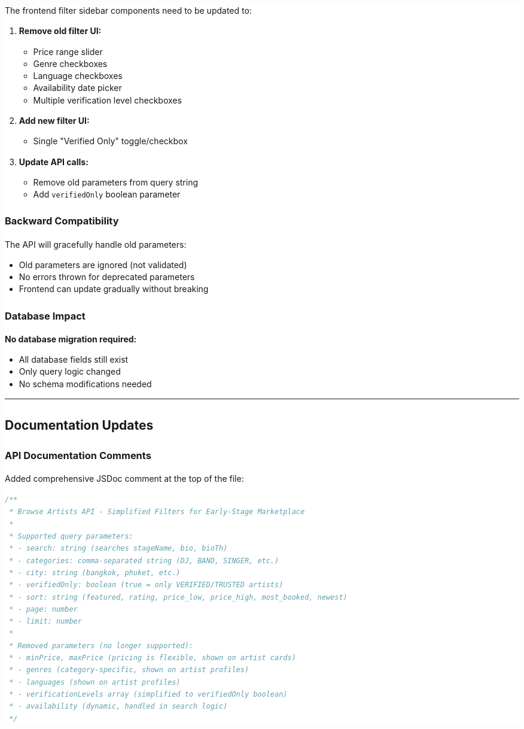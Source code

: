 The frontend filter sidebar components need to be updated to:

1. **Remove old filter UI:**
   - Price range slider
   - Genre checkboxes
   - Language checkboxes
   - Availability date picker
   - Multiple verification level checkboxes

2. **Add new filter UI:**
   - Single "Verified Only" toggle/checkbox

3. **Update API calls:**
   - Remove old parameters from query string
   - Add `verifiedOnly` boolean parameter

### Backward Compatibility

The API will gracefully handle old parameters:
- Old parameters are ignored (not validated)
- No errors thrown for deprecated parameters
- Frontend can update gradually without breaking

### Database Impact

**No database migration required:**
- All database fields still exist
- Only query logic changed
- No schema modifications needed

---

## Documentation Updates

### API Documentation Comments

Added comprehensive JSDoc comment at the top of the file:

```typescript
/**
 * Browse Artists API - Simplified Filters for Early-Stage Marketplace
 *
 * Supported query parameters:
 * - search: string (searches stageName, bio, bioTh)
 * - categories: comma-separated string (DJ, BAND, SINGER, etc.)
 * - city: string (bangkok, phuket, etc.)
 * - verifiedOnly: boolean (true = only VERIFIED/TRUSTED artists)
 * - sort: string (featured, rating, price_low, price_high, most_booked, newest)
 * - page: number
 * - limit: number
 *
 * Removed parameters (no longer supported):
 * - minPrice, maxPrice (pricing is flexible, shown on artist cards)
 * - genres (category-specific, shown on artist profiles)
 * - languages (shown on artist profiles)
 * - verificationLevels array (simplified to verifiedOnly boolean)
 * - availability (dynamic, handled in search logic)
 */
```
